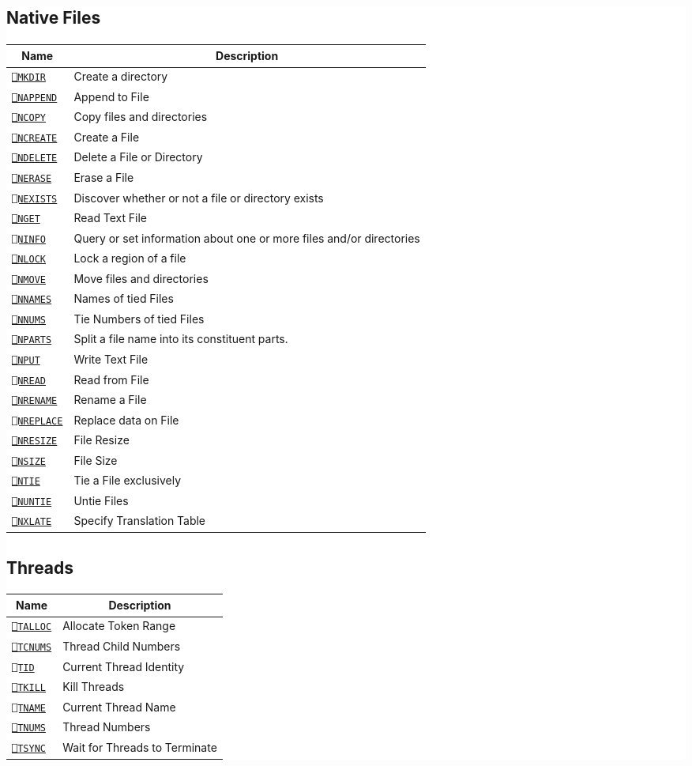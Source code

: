 ## Native Files

|Name       |Description                                                  |
|-----------|-------------------------------------------------------------|
|[`⎕MKDIR`](mkdir.md)   |Create a directory                                           |
|[`⎕NAPPEND`](nappend.md) |Append to File                                               |
|[`⎕NCOPY`](ncopy.md)   |Copy files and directories                                   |
|[`⎕NCREATE`](ncreate.md) |Create a File                                                |
|[`⎕NDELETE`](ndelete.md) |Delete a File or Directory                                   |
|[`⎕NERASE`](nerase.md)  |Erase a File                                                 |
|[`⎕NEXISTS`](nexists.md) |Discover whether or not a file or directory exists           |
|[`⎕NGET`](nget.md)    |Read Text File                                               |
|[`⎕NINFO`](ninfo.md)   |Query or set information about one or more files and/or directories|
|[`⎕NLOCK`](nlock.md)   |Lock a region of a file                                      |
|[`⎕NMOVE`](nmove.md)   |Move files and directories                                   |
|[`⎕NNAMES`](nnames.md)  |Names of tied Files                                          |
|[`⎕NNUMS`](nnums.md)   |Tie Numbers of tied Files                                    |
|[`⎕NPARTS`](nparts.md)  |Split a file name into its constituent parts.                |
|[`⎕NPUT`](nput.md)    |Write Text File                                              |
|[`⎕NREAD`](nread.md)   |Read from File                                               |
|[`⎕NRENAME`](nrename.md) |Rename a File                                                |
|[`⎕NREPLACE`](nreplace.md)|Replace data on File                                         |
|[`⎕NRESIZE`](nresize.md) |File Resize                                                  |
|[`⎕NSIZE`](nsize.md)   |File Size                                                    |
|[`⎕NTIE`](ntie.md)    |Tie a File exclusively                                       |
|[`⎕NUNTIE`](nuntie.md)  |Untie Files                                                  |
|[`⎕NXLATE`](nxlate.md)  |Specify Translation Table                                    |

## Threads

|Name     |Description                  |
|---------|-----------------------------|
|[`⎕TALLOC`](talloc.md) |Allocate Token Range         |
|[`⎕TCNUMS`](tcnums.md) |Thread Child Numbers         |
|[`⎕TID`](tid.md)   |Current Thread Identity      |
|[`⎕TKILL`](tkill.md) |Kill Threads                 |
|[`⎕TNAME`](tname.md) |Current Thread Name          |
|[`⎕TNUMS`](tnums.md) |Thread Numbers               |
|[`⎕TSYNC`](tsync.md) |Wait for Threads to Terminate|
